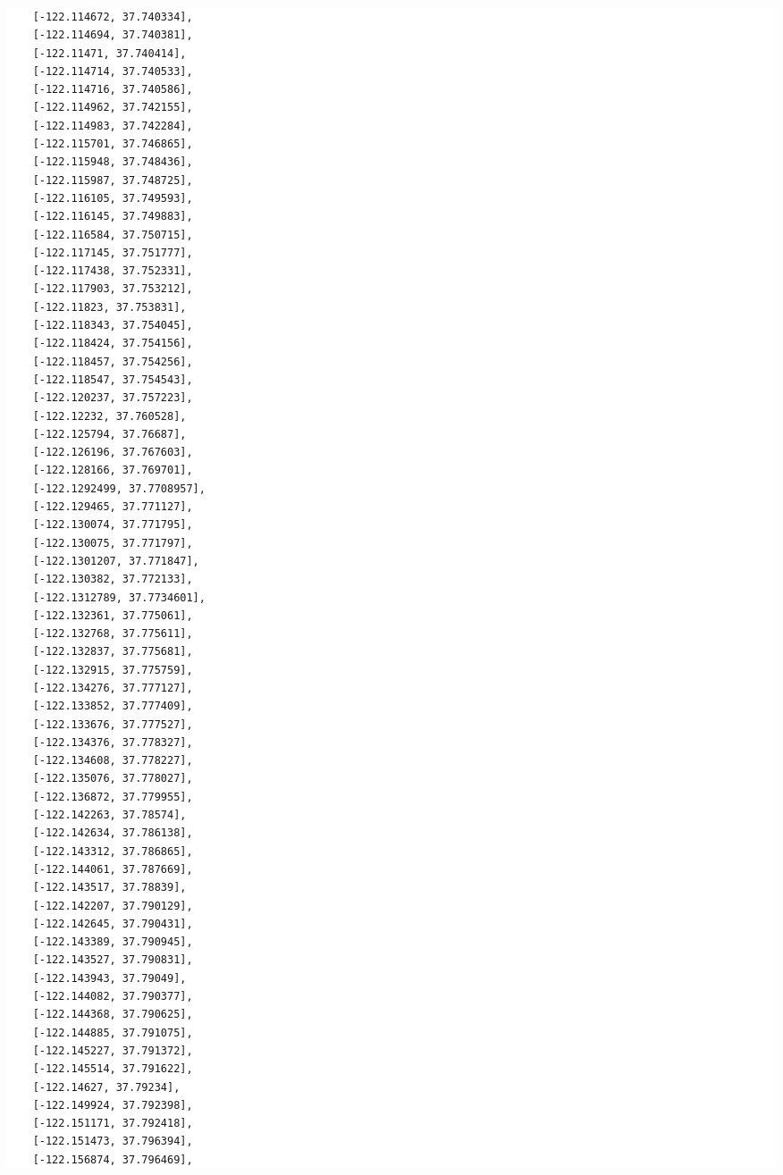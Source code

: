         [-122.114672, 37.740334],
        [-122.114694, 37.740381],
        [-122.11471, 37.740414],
        [-122.114714, 37.740533],
        [-122.114716, 37.740586],
        [-122.114962, 37.742155],
        [-122.114983, 37.742284],
        [-122.115701, 37.746865],
        [-122.115948, 37.748436],
        [-122.115987, 37.748725],
        [-122.116105, 37.749593],
        [-122.116145, 37.749883],
        [-122.116584, 37.750715],
        [-122.117145, 37.751777],
        [-122.117438, 37.752331],
        [-122.117903, 37.753212],
        [-122.11823, 37.753831],
        [-122.118343, 37.754045],
        [-122.118424, 37.754156],
        [-122.118457, 37.754256],
        [-122.118547, 37.754543],
        [-122.120237, 37.757223],
        [-122.12232, 37.760528],
        [-122.125794, 37.76687],
        [-122.126196, 37.767603],
        [-122.128166, 37.769701],
        [-122.1292499, 37.7708957],
        [-122.129465, 37.771127],
        [-122.130074, 37.771795],
        [-122.130075, 37.771797],
        [-122.1301207, 37.771847],
        [-122.130382, 37.772133],
        [-122.1312789, 37.7734601],
        [-122.132361, 37.775061],
        [-122.132768, 37.775611],
        [-122.132837, 37.775681],
        [-122.132915, 37.775759],
        [-122.134276, 37.777127],
        [-122.133852, 37.777409],
        [-122.133676, 37.777527],
        [-122.134376, 37.778327],
        [-122.134608, 37.778227],
        [-122.135076, 37.778027],
        [-122.136872, 37.779955],
        [-122.142263, 37.78574],
        [-122.142634, 37.786138],
        [-122.143312, 37.786865],
        [-122.144061, 37.787669],
        [-122.143517, 37.78839],
        [-122.142207, 37.790129],
        [-122.142645, 37.790431],
        [-122.143389, 37.790945],
        [-122.143527, 37.790831],
        [-122.143943, 37.79049],
        [-122.144082, 37.790377],
        [-122.144368, 37.790625],
        [-122.144885, 37.791075],
        [-122.145227, 37.791372],
        [-122.145514, 37.791622],
        [-122.14627, 37.79234],
        [-122.149924, 37.792398],
        [-122.151171, 37.792418],
        [-122.151473, 37.796394],
        [-122.156874, 37.796469],